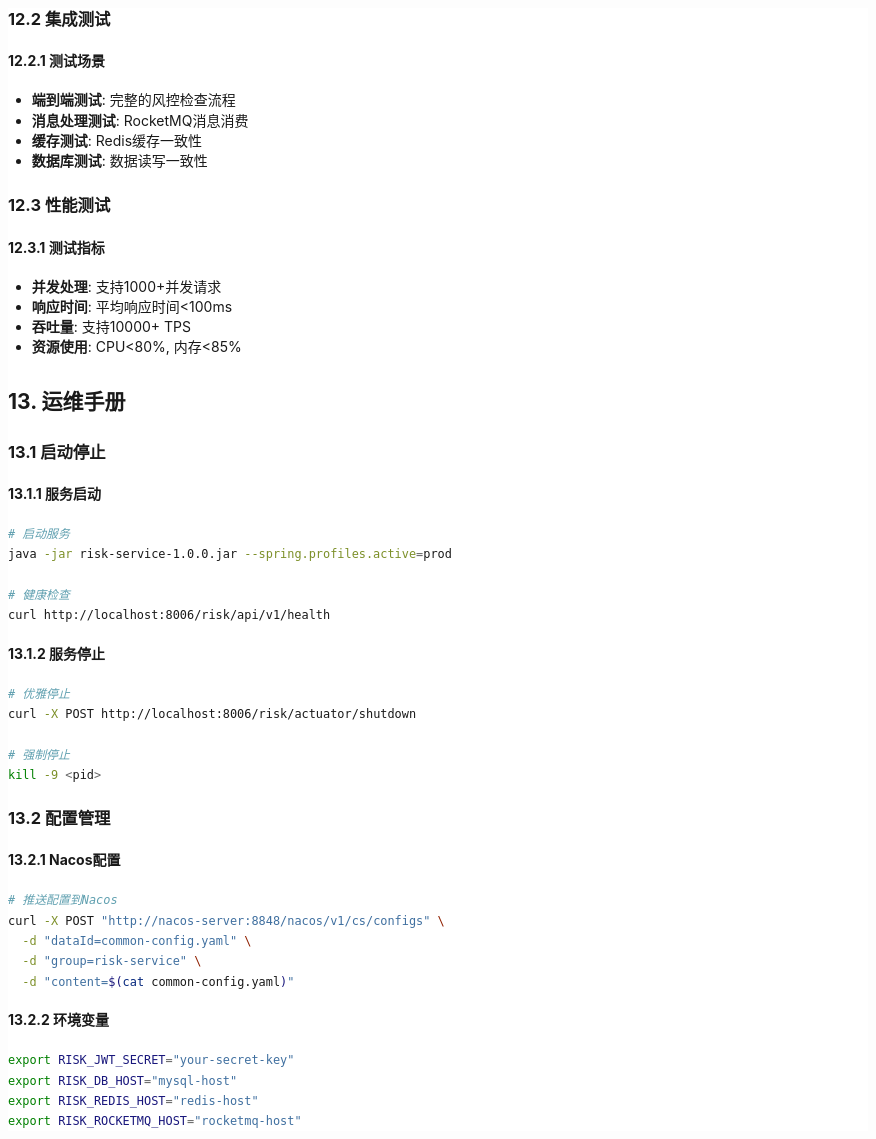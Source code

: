 ### 12.2 集成测试

#### 12.2.1 测试场景
- **端到端测试**: 完整的风控检查流程
- **消息处理测试**: RocketMQ消息消费
- **缓存测试**: Redis缓存一致性
- **数据库测试**: 数据读写一致性

### 12.3 性能测试

#### 12.3.1 测试指标
- **并发处理**: 支持1000+并发请求
- **响应时间**: 平均响应时间<100ms
- **吞吐量**: 支持10000+ TPS
- **资源使用**: CPU<80%, 内存<85%

## 13. 运维手册

### 13.1 启动停止

#### 13.1.1 服务启动
```bash
# 启动服务
java -jar risk-service-1.0.0.jar --spring.profiles.active=prod

# 健康检查
curl http://localhost:8006/risk/api/v1/health
```

#### 13.1.2 服务停止
```bash
# 优雅停止
curl -X POST http://localhost:8006/risk/actuator/shutdown

# 强制停止
kill -9 <pid>
```

### 13.2 配置管理

#### 13.2.1 Nacos配置
```bash
# 推送配置到Nacos
curl -X POST "http://nacos-server:8848/nacos/v1/cs/configs" \
  -d "dataId=common-config.yaml" \
  -d "group=risk-service" \
  -d "content=$(cat common-config.yaml)"
```

#### 13.2.2 环境变量
```bash
export RISK_JWT_SECRET="your-secret-key"
export RISK_DB_HOST="mysql-host"
export RISK_REDIS_HOST="redis-host"
export RISK_ROCKETMQ_HOST="rocketmq-host"
```
